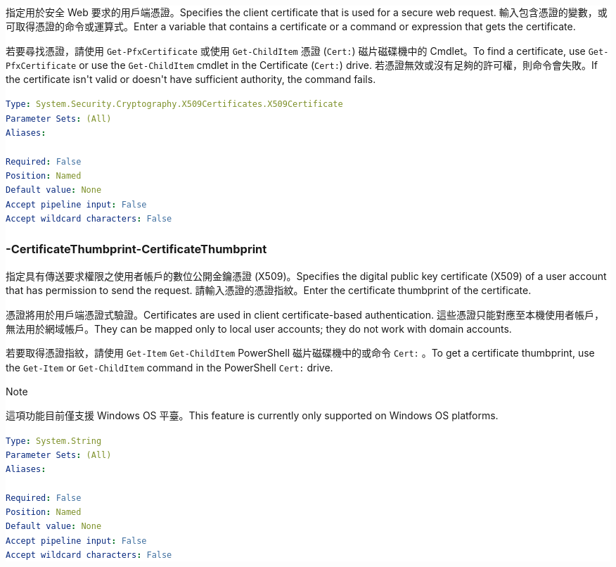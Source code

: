 <span data-ttu-id="10bd1-186">指定用於安全 Web 要求的用戶端憑證。</span><span class="sxs-lookup"><span data-stu-id="10bd1-186">Specifies the client certificate that is used for a secure web request.</span></span> <span data-ttu-id="10bd1-187">輸入包含憑證的變數，或可取得憑證的命令或運算式。</span><span class="sxs-lookup"><span data-stu-id="10bd1-187">Enter a variable that contains a certificate or a command or expression that gets the certificate.</span></span>

<span data-ttu-id="10bd1-188">若要尋找憑證，請使用 `Get-PfxCertificate` 或使用 `Get-ChildItem` 憑證 (`Cert:`) 磁片磁碟機中的 Cmdlet。</span><span class="sxs-lookup"><span data-stu-id="10bd1-188">To find a certificate, use `Get-PfxCertificate` or use the `Get-ChildItem` cmdlet in the Certificate (`Cert:`) drive.</span></span> <span data-ttu-id="10bd1-189">若憑證無效或沒有足夠的許可權，則命令會失敗。</span><span class="sxs-lookup"><span data-stu-id="10bd1-189">If the certificate isn't valid or doesn't have sufficient authority, the command fails.</span></span>

```yaml
Type: System.Security.Cryptography.X509Certificates.X509Certificate
Parameter Sets: (All)
Aliases:

Required: False
Position: Named
Default value: None
Accept pipeline input: False
Accept wildcard characters: False
```

### <span data-ttu-id="10bd1-190">-CertificateThumbprint</span><span class="sxs-lookup"><span data-stu-id="10bd1-190">-CertificateThumbprint</span></span>

<span data-ttu-id="10bd1-191">指定具有傳送要求權限之使用者帳戶的數位公開金鑰憑證 (X509)。</span><span class="sxs-lookup"><span data-stu-id="10bd1-191">Specifies the digital public key certificate (X509) of a user account that has permission to send the request.</span></span> <span data-ttu-id="10bd1-192">請輸入憑證的憑證指紋。</span><span class="sxs-lookup"><span data-stu-id="10bd1-192">Enter the certificate thumbprint of the certificate.</span></span>

<span data-ttu-id="10bd1-193">憑證將用於用戶端憑證式驗證。</span><span class="sxs-lookup"><span data-stu-id="10bd1-193">Certificates are used in client certificate-based authentication.</span></span> <span data-ttu-id="10bd1-194">這些憑證只能對應至本機使用者帳戶，無法用於網域帳戶。</span><span class="sxs-lookup"><span data-stu-id="10bd1-194">They can be mapped only to local user accounts; they do not work with domain accounts.</span></span>

<span data-ttu-id="10bd1-195">若要取得憑證指紋，請使用 `Get-Item` `Get-ChildItem` PowerShell 磁片磁碟機中的或命令 `Cert:` 。</span><span class="sxs-lookup"><span data-stu-id="10bd1-195">To get a certificate thumbprint, use the `Get-Item` or `Get-ChildItem` command in the PowerShell `Cert:` drive.</span></span>

> [!NOTE]
> <span data-ttu-id="10bd1-196">這項功能目前僅支援 Windows OS 平臺。</span><span class="sxs-lookup"><span data-stu-id="10bd1-196">This feature is currently only supported on Windows OS platforms.</span></span>

```yaml
Type: System.String
Parameter Sets: (All)
Aliases:

Required: False
Position: Named
Default value: None
Accept pipeline input: False
Accept wildcard characters: False
```
